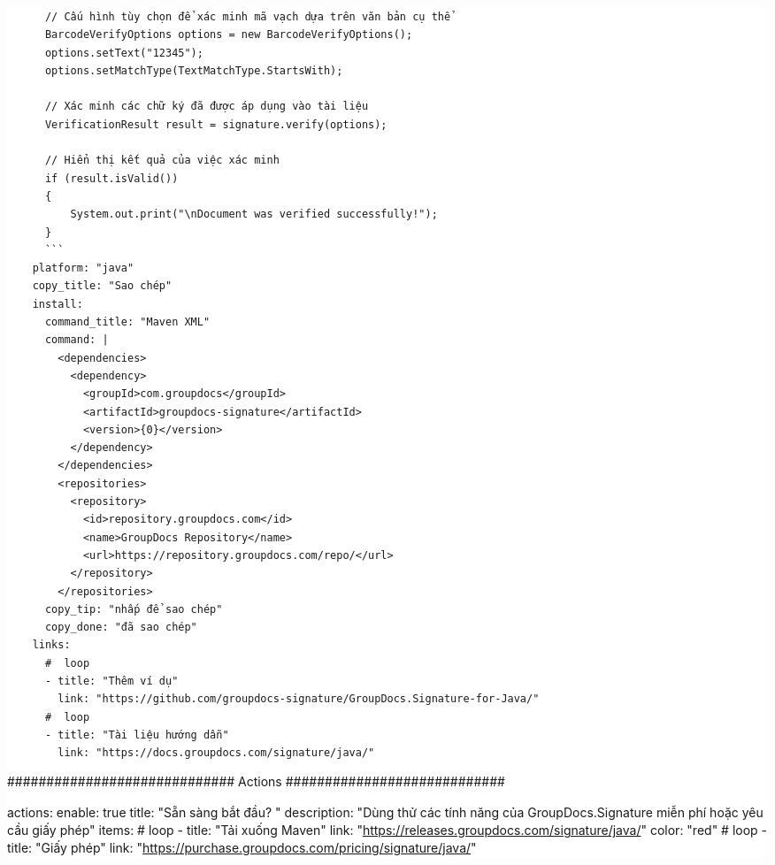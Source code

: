           // Cấu hình tùy chọn để xác minh mã vạch dựa trên văn bản cụ thể
          BarcodeVerifyOptions options = new BarcodeVerifyOptions();
          options.setText("12345");
          options.setMatchType(TextMatchType.StartsWith);

          // Xác minh các chữ ký đã được áp dụng vào tài liệu
          VerificationResult result = signature.verify(options);

          // Hiển thị kết quả của việc xác minh
          if (result.isValid())
          {
              System.out.print("\nDocument was verified successfully!");
          }
          ```
        platform: "java"
        copy_title: "Sao chép"
        install:
          command_title: "Maven XML"
          command: |
            <dependencies>
              <dependency>
                <groupId>com.groupdocs</groupId>
                <artifactId>groupdocs-signature</artifactId>
                <version>{0}</version>
              </dependency>
            </dependencies>
            <repositories>
              <repository>
                <id>repository.groupdocs.com</id>
                <name>GroupDocs Repository</name>
                <url>https://repository.groupdocs.com/repo/</url>
              </repository>
            </repositories>
          copy_tip: "nhấp để sao chép"
          copy_done: "đã sao chép"
        links:
          #  loop
          - title: "Thêm ví dụ"
            link: "https://github.com/groupdocs-signature/GroupDocs.Signature-for-Java/"
          #  loop
          - title: "Tài liệu hướng dẫn"
            link: "https://docs.groupdocs.com/signature/java/"
            

            


############################# Actions ############################

actions:
  enable: true
  title: "Sẵn sàng bắt đầu? "
  description: "Dùng thử các tính năng của GroupDocs.Signature miễn phí hoặc yêu cầu giấy phép"
  items:
    #  loop
    - title: "Tải xuống Maven"
      link: "https://releases.groupdocs.com/signature/java/"
      color: "red"
        #  loop
    - title: "Giấy phép"
      link: "https://purchase.groupdocs.com/pricing/signature/java/"